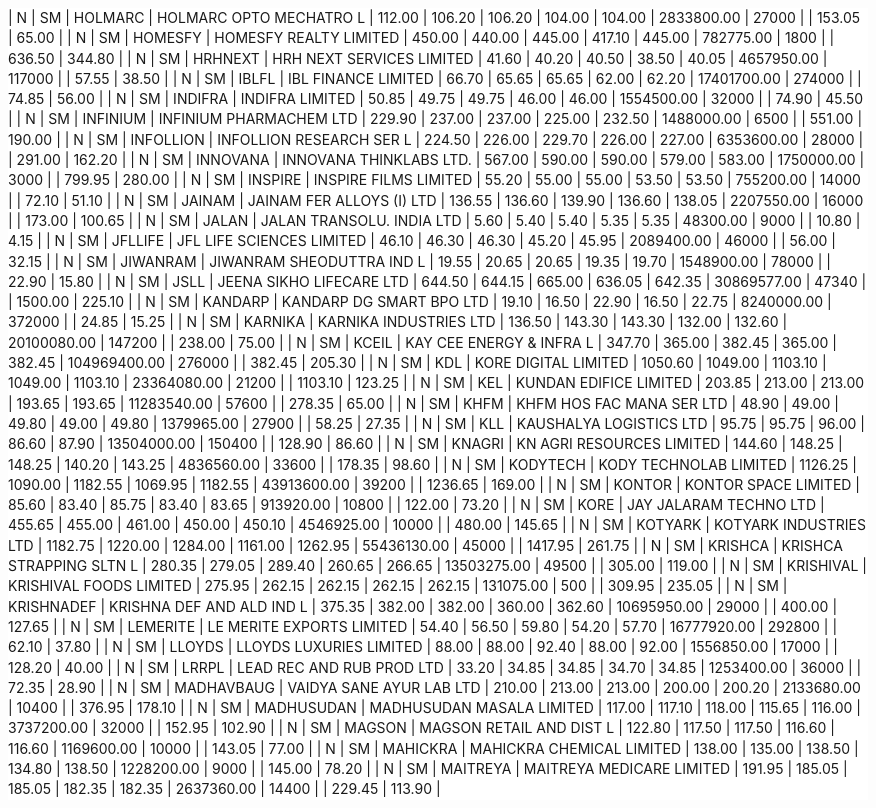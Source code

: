| N | SM | HOLMARC | HOLMARC OPTO MECHATRO L | 112.00 | 106.20 | 106.20 | 104.00 | 104.00 | 2833800.00 | 27000 |  | 153.05 | 65.00 |
| N | SM | HOMESFY | HOMESFY REALTY LIMITED | 450.00 | 440.00 | 445.00 | 417.10 | 445.00 | 782775.00 | 1800 |  | 636.50 | 344.80 |
| N | SM | HRHNEXT | HRH NEXT SERVICES LIMITED | 41.60 | 40.20 | 40.50 | 38.50 | 40.05 | 4657950.00 | 117000 |  | 57.55 | 38.50 |
| N | SM | IBLFL | IBL FINANCE LIMITED | 66.70 | 65.65 | 65.65 | 62.00 | 62.20 | 17401700.00 | 274000 |  | 74.85 | 56.00 |
| N | SM | INDIFRA | INDIFRA LIMITED | 50.85 | 49.75 | 49.75 | 46.00 | 46.00 | 1554500.00 | 32000 |  | 74.90 | 45.50 |
| N | SM | INFINIUM | INFINIUM PHARMACHEM LTD | 229.90 | 237.00 | 237.00 | 225.00 | 232.50 | 1488000.00 | 6500 |  | 551.00 | 190.00 |
| N | SM | INFOLLION | INFOLLION RESEARCH SER L | 224.50 | 226.00 | 229.70 | 226.00 | 227.00 | 6353600.00 | 28000 |  | 291.00 | 162.20 |
| N | SM | INNOVANA | INNOVANA THINKLABS LTD. | 567.00 | 590.00 | 590.00 | 579.00 | 583.00 | 1750000.00 | 3000 |  | 799.95 | 280.00 |
| N | SM | INSPIRE | INSPIRE FILMS LIMITED | 55.20 | 55.00 | 55.00 | 53.50 | 53.50 | 755200.00 | 14000 |  | 72.10 | 51.10 |
| N | SM | JAINAM | JAINAM FER ALLOYS (I) LTD | 136.55 | 136.60 | 139.90 | 136.60 | 138.05 | 2207550.00 | 16000 |  | 173.00 | 100.65 |
| N | SM | JALAN | JALAN TRANSOLU. INDIA LTD | 5.60 | 5.40 | 5.40 | 5.35 | 5.35 | 48300.00 | 9000 |  | 10.80 | 4.15 |
| N | SM | JFLLIFE | JFL LIFE SCIENCES LIMITED | 46.10 | 46.30 | 46.30 | 45.20 | 45.95 | 2089400.00 | 46000 |  | 56.00 | 32.15 |
| N | SM | JIWANRAM | JIWANRAM SHEODUTTRA IND L | 19.55 | 20.65 | 20.65 | 19.35 | 19.70 | 1548900.00 | 78000 |  | 22.90 | 15.80 |
| N | SM | JSLL | JEENA SIKHO LIFECARE LTD | 644.50 | 644.15 | 665.00 | 636.05 | 642.35 | 30869577.00 | 47340 |  | 1500.00 | 225.10 |
| N | SM | KANDARP | KANDARP DG SMART BPO LTD | 19.10 | 16.50 | 22.90 | 16.50 | 22.75 | 8240000.00 | 372000 |  | 24.85 | 15.25 |
| N | SM | KARNIKA | KARNIKA INDUSTRIES LTD | 136.50 | 143.30 | 143.30 | 132.00 | 132.60 | 20100080.00 | 147200 |  | 238.00 | 75.00 |
| N | SM | KCEIL | KAY CEE ENERGY & INFRA L | 347.70 | 365.00 | 382.45 | 365.00 | 382.45 | 104969400.00 | 276000 |  | 382.45 | 205.30 |
| N | SM | KDL | KORE DIGITAL LIMITED | 1050.60 | 1049.00 | 1103.10 | 1049.00 | 1103.10 | 23364080.00 | 21200 |  | 1103.10 | 123.25 |
| N | SM | KEL | KUNDAN EDIFICE LIMITED | 203.85 | 213.00 | 213.00 | 193.65 | 193.65 | 11283540.00 | 57600 |  | 278.35 | 65.00 |
| N | SM | KHFM | KHFM HOS FAC MANA SER LTD | 48.90 | 49.00 | 49.80 | 49.00 | 49.80 | 1379965.00 | 27900 |  | 58.25 | 27.35 |
| N | SM | KLL | KAUSHALYA LOGISTICS LTD | 95.75 | 95.75 | 96.00 | 86.60 | 87.90 | 13504000.00 | 150400 |  | 128.90 | 86.60 |
| N | SM | KNAGRI | KN AGRI RESOURCES LIMITED | 144.60 | 148.25 | 148.25 | 140.20 | 143.25 | 4836560.00 | 33600 |  | 178.35 | 98.60 |
| N | SM | KODYTECH | KODY TECHNOLAB LIMITED | 1126.25 | 1090.00 | 1182.55 | 1069.95 | 1182.55 | 43913600.00 | 39200 |  | 1236.65 | 169.00 |
| N | SM | KONTOR | KONTOR SPACE LIMITED | 85.60 | 83.40 | 85.75 | 83.40 | 83.65 | 913920.00 | 10800 |  | 122.00 | 73.20 |
| N | SM | KORE | JAY JALARAM TECHNO LTD | 455.65 | 455.00 | 461.00 | 450.00 | 450.10 | 4546925.00 | 10000 |  | 480.00 | 145.65 |
| N | SM | KOTYARK | KOTYARK INDUSTRIES LTD | 1182.75 | 1220.00 | 1284.00 | 1161.00 | 1262.95 | 55436130.00 | 45000 |  | 1417.95 | 261.75 |
| N | SM | KRISHCA | KRISHCA STRAPPING SLTN L | 280.35 | 279.05 | 289.40 | 260.65 | 266.65 | 13503275.00 | 49500 |  | 305.00 | 119.00 |
| N | SM | KRISHIVAL | KRISHIVAL FOODS LIMITED | 275.95 | 262.15 | 262.15 | 262.15 | 262.15 | 131075.00 | 500 |  | 309.95 | 235.05 |
| N | SM | KRISHNADEF | KRISHNA DEF AND ALD IND L | 375.35 | 382.00 | 382.00 | 360.00 | 362.60 | 10695950.00 | 29000 |  | 400.00 | 127.65 |
| N | SM | LEMERITE | LE MERITE EXPORTS LIMITED | 54.40 | 56.50 | 59.80 | 54.20 | 57.70 | 16777920.00 | 292800 |  | 62.10 | 37.80 |
| N | SM | LLOYDS | LLOYDS LUXURIES LIMITED | 88.00 | 88.00 | 92.40 | 88.00 | 92.00 | 1556850.00 | 17000 |  | 128.20 | 40.00 |
| N | SM | LRRPL | LEAD REC AND RUB PROD LTD | 33.20 | 34.85 | 34.85 | 34.70 | 34.85 | 1253400.00 | 36000 |  | 72.35 | 28.90 |
| N | SM | MADHAVBAUG | VAIDYA SANE AYUR LAB LTD | 210.00 | 213.00 | 213.00 | 200.00 | 200.20 | 2133680.00 | 10400 |  | 376.95 | 178.10 |
| N | SM | MADHUSUDAN | MADHUSUDAN MASALA LIMITED | 117.00 | 117.10 | 118.00 | 115.65 | 116.00 | 3737200.00 | 32000 |  | 152.95 | 102.90 |
| N | SM | MAGSON | MAGSON RETAIL AND DIST L | 122.80 | 117.50 | 117.50 | 116.60 | 116.60 | 1169600.00 | 10000 |  | 143.05 | 77.00 |
| N | SM | MAHICKRA | MAHICKRA CHEMICAL LIMITED | 138.00 | 135.00 | 138.50 | 134.80 | 138.50 | 1228200.00 | 9000 |  | 145.00 | 78.20 |
| N | SM | MAITREYA | MAITREYA MEDICARE LIMITED | 191.95 | 185.05 | 185.05 | 182.35 | 182.35 | 2637360.00 | 14400 |  | 229.45 | 113.90 |